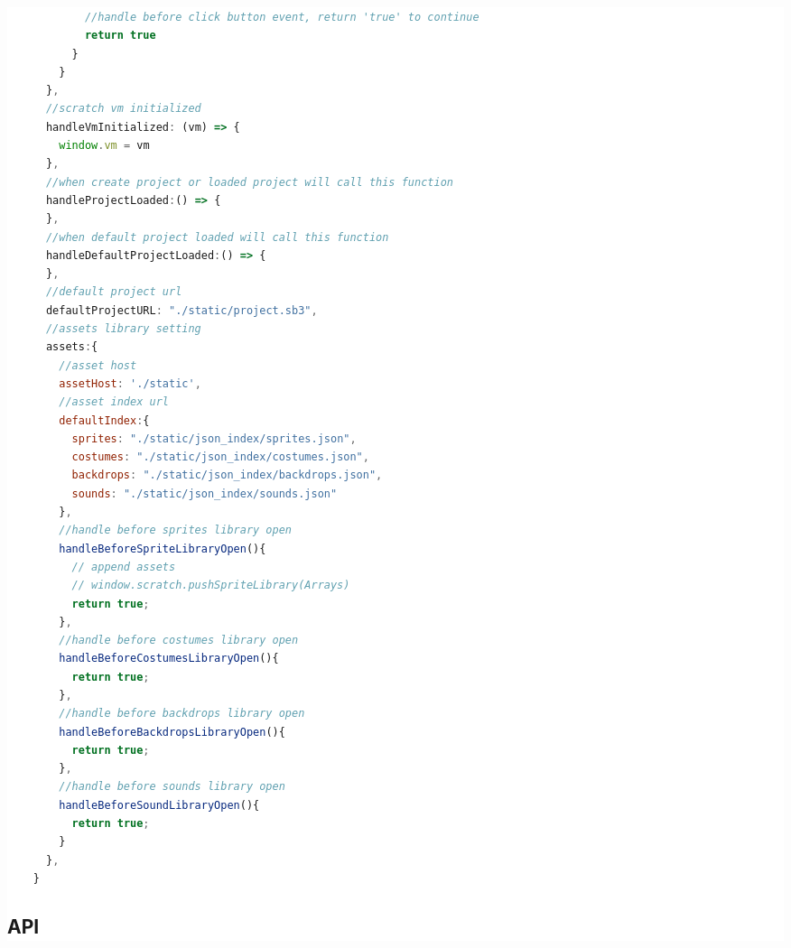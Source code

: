 ```js
            //handle before click button event, return 'true' to continue
            return true
          }
        }
      },
      //scratch vm initialized
      handleVmInitialized: (vm) => {
        window.vm = vm
      },
      //when create project or loaded project will call this function
      handleProjectLoaded:() => {
      },
      //when default project loaded will call this function
      handleDefaultProjectLoaded:() => {
      },
      //default project url
      defaultProjectURL: "./static/project.sb3",
      //assets library setting
      assets:{
        //asset host
        assetHost: './static',
        //asset index url
        defaultIndex:{
          sprites: "./static/json_index/sprites.json",
          costumes: "./static/json_index/costumes.json",
          backdrops: "./static/json_index/backdrops.json",
          sounds: "./static/json_index/sounds.json"
        },
        //handle before sprites library open
        handleBeforeSpriteLibraryOpen(){
          // append assets
          // window.scratch.pushSpriteLibrary(Arrays)
          return true;
        },
        //handle before costumes library open
        handleBeforeCostumesLibraryOpen(){
          return true;
        },
        //handle before backdrops library open
        handleBeforeBackdropsLibraryOpen(){
          return true;
        },
        //handle before sounds library open
        handleBeforeSoundLibraryOpen(){
          return true;
        }
      },
    }
```

## API

